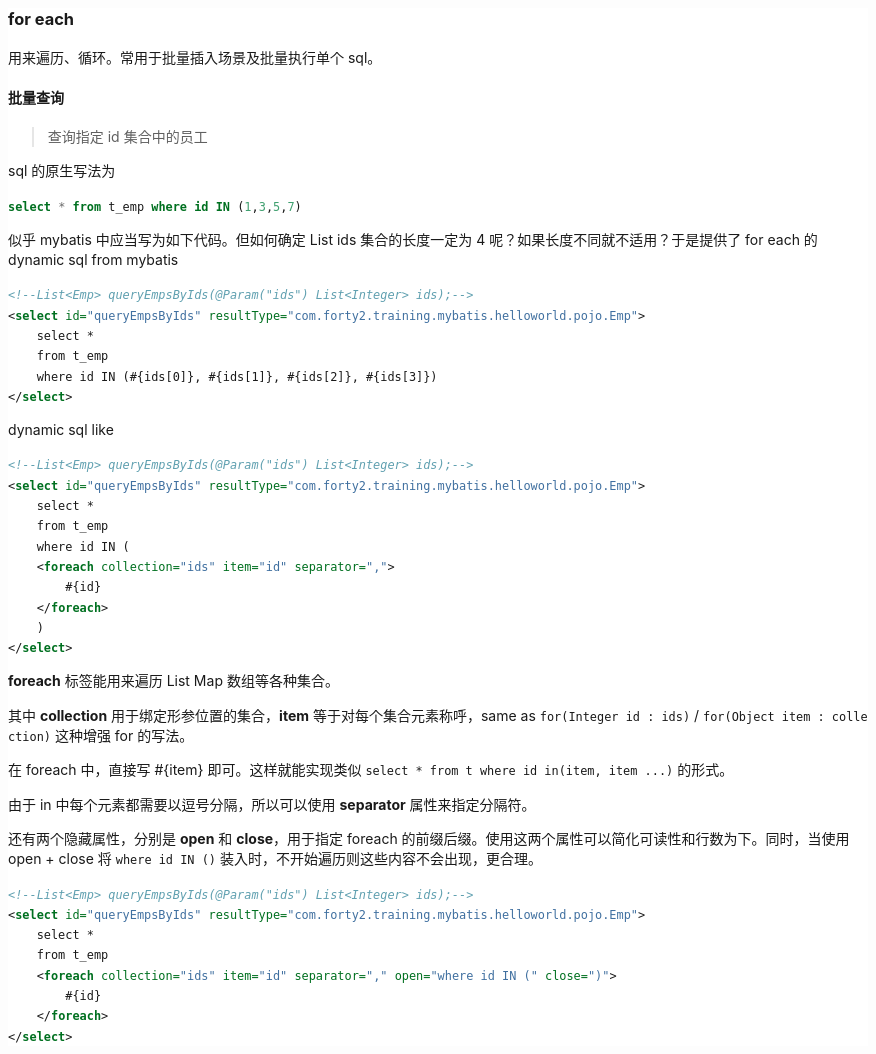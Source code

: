 ```xml
```

### for each

用来遍历、循环。常用于批量插入场景及批量执行单个 sql。

#### 批量查询

> 查询指定 id 集合中的员工

sql 的原生写法为

```sql
select * from t_emp where id IN (1,3,5,7)
```

似乎 mybatis 中应当写为如下代码。但如何确定 List  ids 集合的长度一定为 4 呢？如果长度不同就不适用？于是提供了 for each 的 dynamic sql from mybatis

```xml
<!--List<Emp> queryEmpsByIds(@Param("ids") List<Integer> ids);-->
<select id="queryEmpsByIds" resultType="com.forty2.training.mybatis.helloworld.pojo.Emp">
    select *
    from t_emp
    where id IN (#{ids[0]}, #{ids[1]}, #{ids[2]}, #{ids[3]})
</select>
```

dynamic sql like

```xml
<!--List<Emp> queryEmpsByIds(@Param("ids") List<Integer> ids);-->
<select id="queryEmpsByIds" resultType="com.forty2.training.mybatis.helloworld.pojo.Emp">
    select *
    from t_emp
    where id IN (
    <foreach collection="ids" item="id" separator=",">
        #{id}
    </foreach>
    )
</select>
```

**foreach** 标签能用来遍历 List Map 数组等各种集合。

其中 **collection** 用于绑定形参位置的集合，**item** 等于对每个集合元素称呼，same as `for(Integer id : ids)` /  `for(Object item : collection)` 这种增强 for 的写法。

在 foreach 中，直接写 #{item} 即可。这样就能实现类似 `select * from t where id in(item, item ...)` 的形式。

由于 in 中每个元素都需要以逗号分隔，所以可以使用 **separator** 属性来指定分隔符。

还有两个隐藏属性，分别是 **open** 和 **close**，用于指定 foreach 的前缀后缀。使用这两个属性可以简化可读性和行数为下。同时，当使用 open + close 将 `where id IN ()` 装入时，不开始遍历则这些内容不会出现，更合理。

```xml
<!--List<Emp> queryEmpsByIds(@Param("ids") List<Integer> ids);-->
<select id="queryEmpsByIds" resultType="com.forty2.training.mybatis.helloworld.pojo.Emp">
    select *
    from t_emp
    <foreach collection="ids" item="id" separator="," open="where id IN (" close=")">
        #{id}
    </foreach>
</select>
```


[^1]: https://www.bilibili.com/video/BV14WtLeDEit/?p=33&share_source=copy_web&vd_source=732a79db14c78dbec659a1afbe66586e